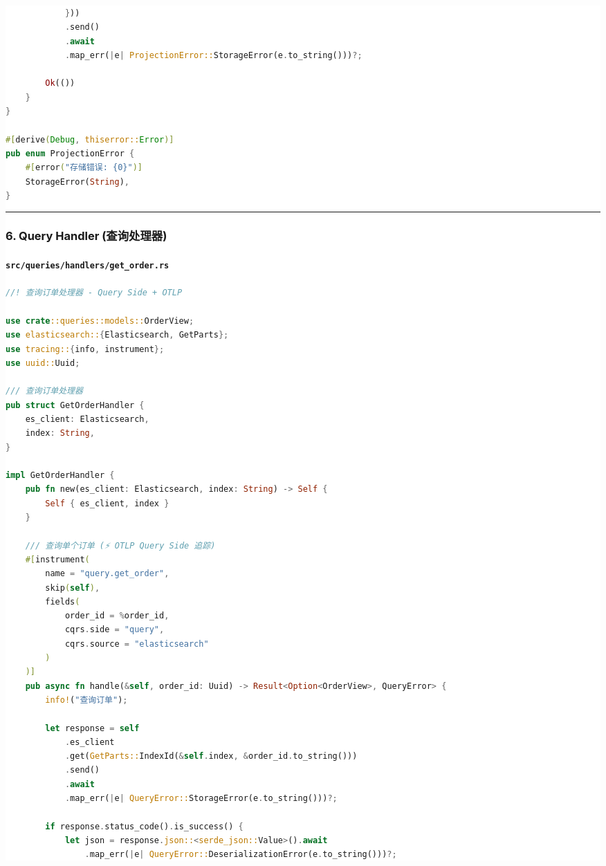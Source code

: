 ```rust
            }))
            .send()
            .await
            .map_err(|e| ProjectionError::StorageError(e.to_string()))?;

        Ok(())
    }
}

#[derive(Debug, thiserror::Error)]
pub enum ProjectionError {
    #[error("存储错误: {0}")]
    StorageError(String),
}
```

---

### 6. Query Handler (查询处理器)

#### `src/queries/handlers/get_order.rs`

```rust
//! 查询订单处理器 - Query Side + OTLP

use crate::queries::models::OrderView;
use elasticsearch::{Elasticsearch, GetParts};
use tracing::{info, instrument};
use uuid::Uuid;

/// 查询订单处理器
pub struct GetOrderHandler {
    es_client: Elasticsearch,
    index: String,
}

impl GetOrderHandler {
    pub fn new(es_client: Elasticsearch, index: String) -> Self {
        Self { es_client, index }
    }

    /// 查询单个订单 (⚡ OTLP Query Side 追踪)
    #[instrument(
        name = "query.get_order",
        skip(self),
        fields(
            order_id = %order_id,
            cqrs.side = "query",
            cqrs.source = "elasticsearch"
        )
    )]
    pub async fn handle(&self, order_id: Uuid) -> Result<Option<OrderView>, QueryError> {
        info!("查询订单");

        let response = self
            .es_client
            .get(GetParts::IndexId(&self.index, &order_id.to_string()))
            .send()
            .await
            .map_err(|e| QueryError::StorageError(e.to_string()))?;

        if response.status_code().is_success() {
            let json = response.json::<serde_json::Value>().await
                .map_err(|e| QueryError::DeserializationError(e.to_string()))?;
```